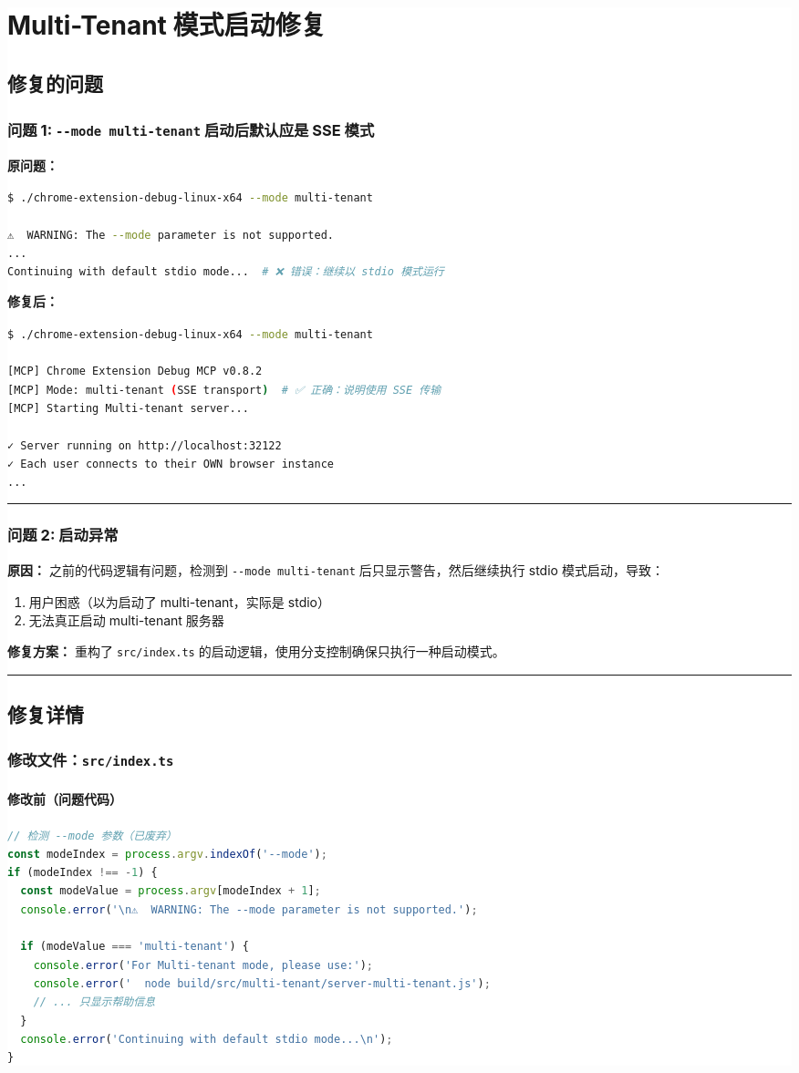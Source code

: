# Multi-Tenant 模式启动修复

## 修复的问题

### 问题 1: `--mode multi-tenant` 启动后默认应是 SSE 模式

**原问题：**

```bash
$ ./chrome-extension-debug-linux-x64 --mode multi-tenant

⚠️  WARNING: The --mode parameter is not supported.
...
Continuing with default stdio mode...  # ❌ 错误：继续以 stdio 模式运行
```

**修复后：**

```bash
$ ./chrome-extension-debug-linux-x64 --mode multi-tenant

[MCP] Chrome Extension Debug MCP v0.8.2
[MCP] Mode: multi-tenant (SSE transport)  # ✅ 正确：说明使用 SSE 传输
[MCP] Starting Multi-tenant server...

✓ Server running on http://localhost:32122
✓ Each user connects to their OWN browser instance
...
```

---

### 问题 2: 启动异常

**原因：**
之前的代码逻辑有问题，检测到 `--mode multi-tenant` 后只显示警告，然后继续执行 stdio 模式启动，导致：

1. 用户困惑（以为启动了 multi-tenant，实际是 stdio）
2. 无法真正启动 multi-tenant 服务器

**修复方案：**
重构了 `src/index.ts` 的启动逻辑，使用分支控制确保只执行一种启动模式。

---

## 修复详情

### 修改文件：`src/index.ts`

#### 修改前（问题代码）

```typescript
// 检测 --mode 参数（已废弃）
const modeIndex = process.argv.indexOf('--mode');
if (modeIndex !== -1) {
  const modeValue = process.argv[modeIndex + 1];
  console.error('\n⚠️  WARNING: The --mode parameter is not supported.');

  if (modeValue === 'multi-tenant') {
    console.error('For Multi-tenant mode, please use:');
    console.error('  node build/src/multi-tenant/server-multi-tenant.js');
    // ... 只显示帮助信息
  }
  console.error('Continuing with default stdio mode...\n');
}
```